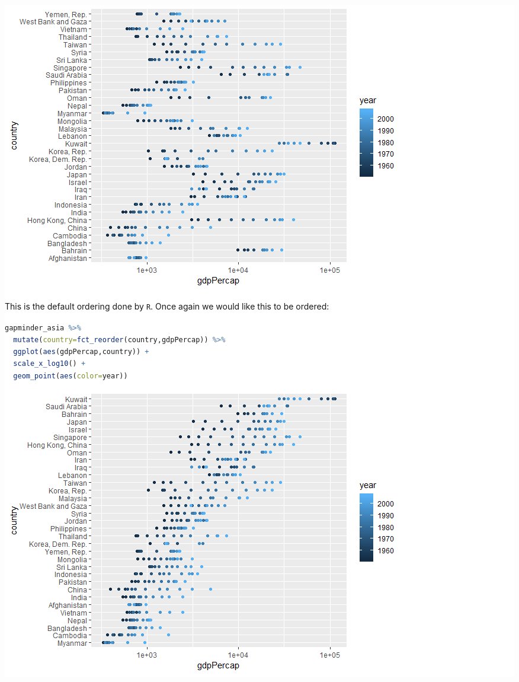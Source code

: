![](hw05_factor-and-figure-management_files/figure-gfm/unnamed-chunk-9-1.png)

This is the default ordering done by `R`. Once again we would like this
to be ordered:

``` r
gapminder_asia %>% 
  mutate(country=fct_reorder(country,gdpPercap)) %>% 
  ggplot(aes(gdpPercap,country)) +
  scale_x_log10() +
  geom_point(aes(color=year))
```

![](hw05_factor-and-figure-management_files/figure-gfm/unnamed-chunk-10-1.png)
